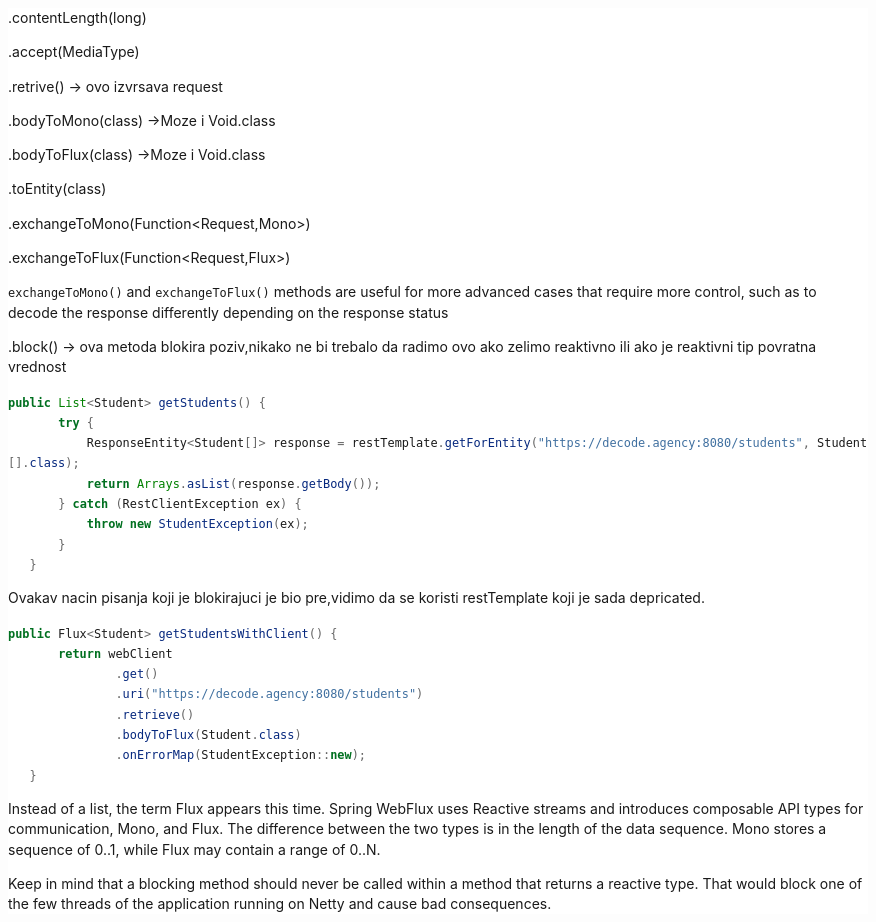.contentLength(long)

.accept(MediaType)

.retrive() -> ovo izvrsava request 

.bodyToMono(class) ->Moze i Void.class

.bodyToFlux(class)  ->Moze i Void.class

.toEntity(class)





.exchangeToMono(Function<Request,Mono>) 

.exchangeToFlux(Function<Request,Flux>)

 `exchangeToMono()` and `exchangeToFlux()` methods  are useful for more advanced cases that require more control, such as to decode the response differently depending on the response status



.block() -> ova metoda blokira poziv,nikako ne bi trebalo da radimo ovo ako zelimo reaktivno ili ako je reaktivni tip povratna vrednost

```java
public List<Student> getStudents() {
       try {
           ResponseEntity<Student[]> response = restTemplate.getForEntity("https://decode.agency:8080/students", Student[].class);
           return Arrays.asList(response.getBody());
       } catch (RestClientException ex) {
           throw new StudentException(ex);
       }
   }
```

Ovakav nacin pisanja koji je blokirajuci je bio pre,vidimo da se koristi restTemplate koji je sada depricated.

```java
public Flux<Student> getStudentsWithClient() {
       return webClient
               .get()
               .uri("https://decode.agency:8080/students")
               .retrieve()
               .bodyToFlux(Student.class)
               .onErrorMap(StudentException::new);
   }
```

Instead of a list, the term Flux appears this time. Spring WebFlux uses Reactive streams and introduces composable API types for communication, Mono, and Flux. The difference between the two types is in the length of the data sequence. Mono stores a sequence of 0..1, while Flux may contain a range of 0..N.

Keep in mind that a blocking method should never be called within a method that returns a reactive type. That would block one of the few threads of the application running on Netty and cause bad consequences.
